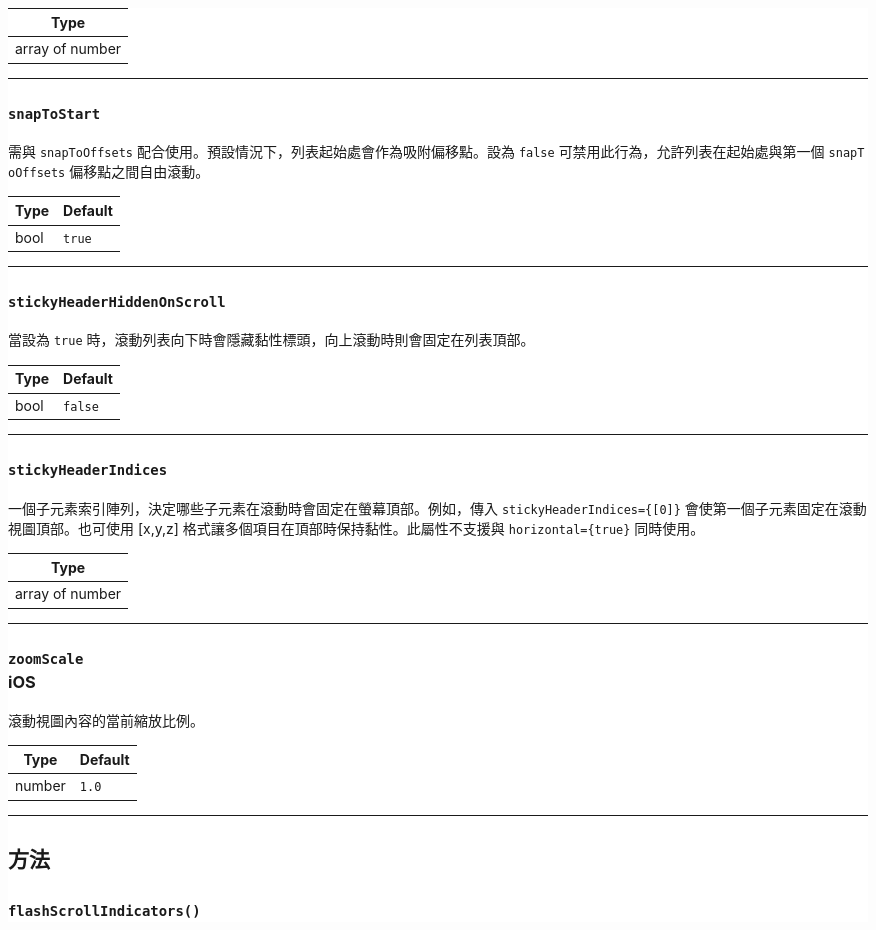 | Type            |
| --------------- |
| array of number |

---

### `snapToStart`

需與 `snapToOffsets` 配合使用。預設情況下，列表起始處會作為吸附偏移點。設為 `false` 可禁用此行為，允許列表在起始處與第一個 `snapToOffsets` 偏移點之間自由滾動。

| Type | Default |
| ---- | ------- |
| bool | `true`  |

---

### `stickyHeaderHiddenOnScroll`

當設為 `true` 時，滾動列表向下時會隱藏黏性標頭，向上滾動時則會固定在列表頂部。

| Type | Default |
| ---- | ------- |
| bool | `false` |

---

### `stickyHeaderIndices`

一個子元素索引陣列，決定哪些子元素在滾動時會固定在螢幕頂部。例如，傳入 `stickyHeaderIndices={[0]}` 會使第一個子元素固定在滾動視圖頂部。也可使用 [x,y,z] 格式讓多個項目在頂部時保持黏性。此屬性不支援與 `horizontal={true}` 同時使用。

| Type            |
| --------------- |
| array of number |

---

### `zoomScale` <div class="label ios">iOS</div>

滾動視圖內容的當前縮放比例。

| Type   | Default |
| ------ | ------- |
| number | `1.0`   |

---

## 方法

### `flashScrollIndicators()`
